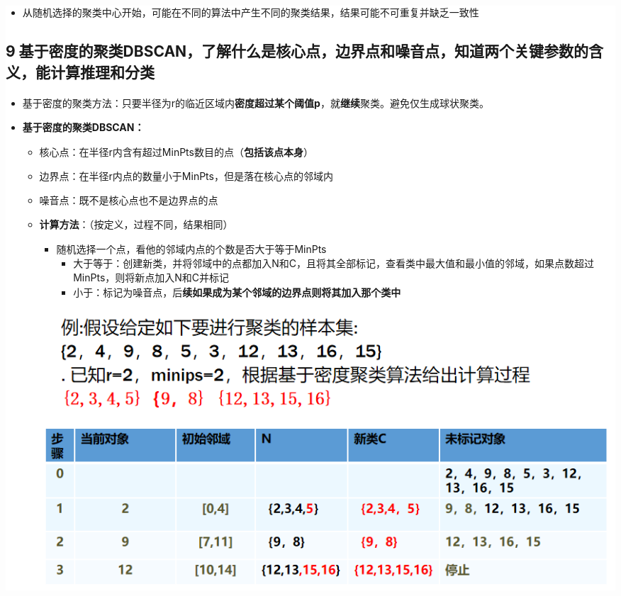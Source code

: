   - 从随机选择的聚类中心开始，可能在不同的算法中产生不同的聚类结果，结果可能不可重复并缺乏一致性

## 9 基于密度的聚类DBSCAN，了解什么是核心点，边界点和噪音点，知道两个关键参数的含义，能计算推理和分类 

- 基于密度的聚类方法：只要半径为r的临近区域内**密度超过某个阈值p**，就**继续**聚类。避免仅生成球状聚类。

- **基于密度的聚类DBSCAN：**

  - 核心点：在半径r内含有超过MinPts数目的点（**包括该点本身**）

  - 边界点：在半径r内点的数量小于MinPts，但是落在核心点的邻域内

  - 噪音点：既不是核心点也不是边界点的点

  - **计算方法**：（按定义，过程不同，结果相同）

    - 随机选择一个点，看他的邻域内点的个数是否大于等于MinPts
      - 大于等于：创建新类，并将邻域中的点都加入N和C，且将其全部标记，查看类中最大值和最小值的邻域，如果点数超过MinPts，则将新点加入N和C并标记
      - 小于：标记为噪音点，后**续如果成为某个邻域的边界点则将其加入那个类中**

    ![image-20231126215525454](img/image-20231126215525454.png)
